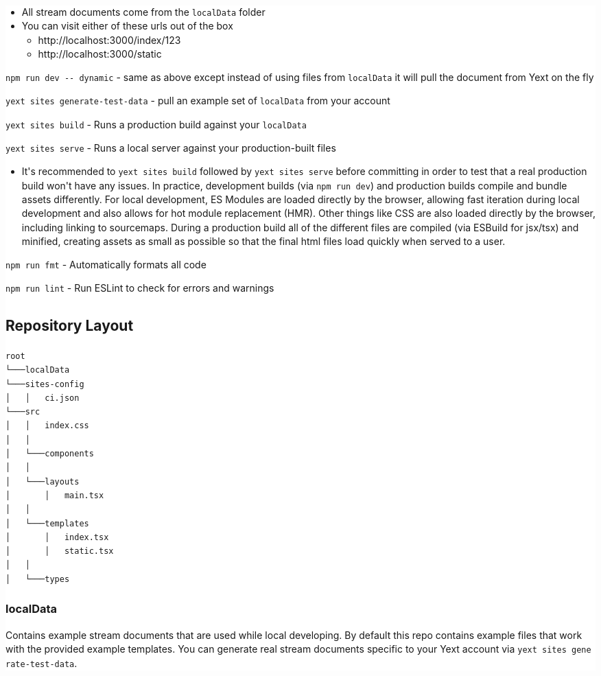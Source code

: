 - All stream documents come from the `localData` folder
- You can visit either of these urls out of the box
  - http://localhost:3000/index/123
  - http://localhost:3000/static

`npm run dev -- dynamic` - same as above except instead of using files from `localData` it will pull the document from Yext on the fly

`yext sites generate-test-data` - pull an example set of `localData` from your account

`yext sites build` - Runs a production build against your `localData`

`yext sites serve` - Runs a local server against your production-built files

- It's recommended to `yext sites build` followed by `yext sites serve` before committing in order to test that a real production build won't have any issues. In practice, development builds (via `npm run dev`) and production builds compile and bundle assets differently. For local development, ES Modules are loaded directly by the browser, allowing fast iteration during local development and also allows for hot module replacement (HMR). Other things like CSS are also loaded directly by the browser, including linking to sourcemaps. During a production build all of the different files are compiled (via ESBuild for jsx/tsx) and minified, creating assets as small as possible so that the final html files load quickly when served to a user.

`npm run fmt` - Automatically formats all code

`npm run lint` - Run ESLint to check for errors and warnings

## Repository Layout

```
root
└───localData
└───sites-config
│   │   ci.json
└───src
│   │   index.css
│   │
│   └───components
│   │
│   └───layouts
│       │   main.tsx
│   │
│   └───templates
│       │   index.tsx
│       │   static.tsx
│   │
│   └───types
```

### localData

Contains example stream documents that are used while local developing. By default this repo contains example files that work with the provided example templates. You can generate real stream documents specific to your Yext account via `yext sites generate-test-data`.
